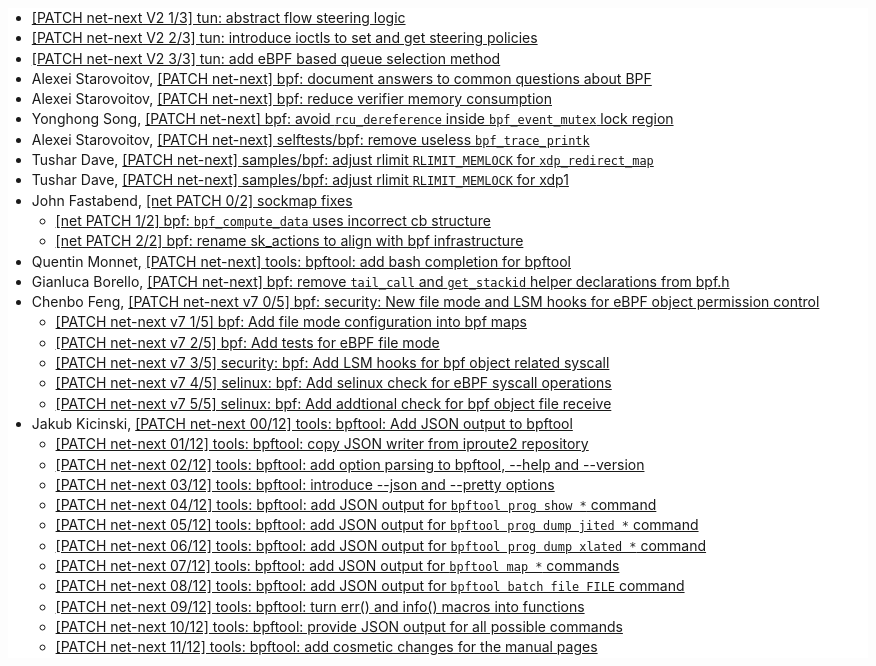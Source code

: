   - [[PATCH net-next V2 1/3] tun: abstract flow steering logic](https://patchwork.ozlabs.org/patch/832325/)
  - [[PATCH net-next V2 2/3] tun: introduce ioctls to set and get steering policies](https://patchwork.ozlabs.org/patch/832324/)
  - [[PATCH net-next V2 3/3] tun: add eBPF based queue selection method](https://patchwork.ozlabs.org/patch/832323/)
- Alexei Starovoitov, [[PATCH net-next] bpf: document answers to common questions about BPF](https://patchwork.ozlabs.org/patch/832218/)
- Alexei Starovoitov, [[PATCH net-next] bpf: reduce verifier memory consumption](https://www.spinics.net/lists/netdev/msg463754.html)
- Yonghong Song, [[PATCH net-next] bpf: avoid `rcu_dereference` inside `bpf_event_mutex` lock region](https://patchwork.ozlabs.org/patch/832161/)
- Alexei Starovoitov, [[PATCH net-next] selftests/bpf: remove useless `bpf_trace_printk`](https://patchwork.ozlabs.org/patch/831658/)
- Tushar Dave, [[PATCH net-next] samples/bpf: adjust rlimit `RLIMIT_MEMLOCK` for `xdp_redirect_map`](https://patchwork.ozlabs.org/patch/831562/)
- Tushar Dave, [[PATCH net-next] samples/bpf: adjust rlimit `RLIMIT_MEMLOCK` for xdp1](https://patchwork.ozlabs.org/patch/831544/)
- John Fastabend, [[net PATCH 0/2] sockmap fixes](https://www.mail-archive.com/netdev@vger.kernel.org/msg196615.html)
  - [[net PATCH 1/2] bpf: `bpf_compute_data` uses incorrect cb structure](https://www.mail-archive.com/netdev@vger.kernel.org/msg196614.html)
  - [[net PATCH 2/2] bpf: rename sk_actions to align with bpf infrastructure](https://www.mail-archive.com/netdev@vger.kernel.org/msg196616.html)
- Quentin Monnet, [[PATCH net-next] tools: bpftool: add bash completion for bpftool](https://www.mail-archive.com/linux-kernel@vger.kernel.org/msg1522706.html)
- Gianluca Borello, [[PATCH net-next] bpf: remove `tail_call` and `get_stackid` helper declarations from bpf.h](https://www.spinics.net/lists/netdev/msg462765.html)
- Chenbo Feng, [[PATCH net-next v7 0/5] bpf: security: New file mode and LSM hooks for eBPF object permission control](https://patchwork.ozlabs.org/cover/827794/)
  - [[PATCH net-next v7 1/5] bpf: Add file mode configuration into bpf maps](https://patchwork.ozlabs.org/patch/827795/)
  - [[PATCH net-next v7 2/5] bpf: Add tests for eBPF file mode](https://patchwork.ozlabs.org/patch/827799/)
  - [[PATCH net-next v7 3/5] security: bpf: Add LSM hooks for bpf object related syscall](https://patchwork.ozlabs.org/patch/827796/)
  - [[PATCH net-next v7 4/5] selinux: bpf: Add selinux check for eBPF syscall operations](https://patchwork.ozlabs.org/patch/827797/)
  - [[PATCH net-next v7 5/5] selinux: bpf: Add addtional check for bpf object file receive](https://patchwork.ozlabs.org/patch/827798/)
- Jakub Kicinski, [[PATCH net-next 00/12] tools: bpftool: Add JSON output to bpftool](https://patchwork.ozlabs.org/cover/829394/)
  - [[PATCH net-next 01/12] tools: bpftool: copy JSON writer from iproute2 repository](https://patchwork.ozlabs.org/patch/829395/)
  - [[PATCH net-next 02/12] tools: bpftool: add option parsing to bpftool, --help and --version](https://patchwork.ozlabs.org/patch/829396/)
  - [[PATCH net-next 03/12] tools: bpftool: introduce --json and --pretty options](https://patchwork.ozlabs.org/patch/829407/)
  - [[PATCH net-next 04/12] tools: bpftool: add JSON output for `bpftool prog show *` command](https://patchwork.ozlabs.org/patch/829406/)
  - [[PATCH net-next 05/12] tools: bpftool: add JSON output for `bpftool prog dump jited *` command](https://patchwork.ozlabs.org/patch/829397/)
  - [[PATCH net-next 06/12] tools: bpftool: add JSON output for `bpftool prog dump xlated *` command](https://patchwork.ozlabs.org/patch/829401/)
  - [[PATCH net-next 07/12] tools: bpftool: add JSON output for `bpftool map *` commands](https://patchwork.ozlabs.org/patch/829402/)
  - [[PATCH net-next 08/12] tools: bpftool: add JSON output for `bpftool batch file FILE` command](https://patchwork.ozlabs.org/patch/829403/)
  - [[PATCH net-next 09/12] tools: bpftool: turn err() and info() macros into functions](https://patchwork.ozlabs.org/patch/829404/)
  - [[PATCH net-next 10/12] tools: bpftool: provide JSON output for all possible commands](https://patchwork.ozlabs.org/patch/829399/)
  - [[PATCH net-next 11/12] tools: bpftool: add cosmetic changes for the manual pages](https://patchwork.ozlabs.org/patch/829398/)
